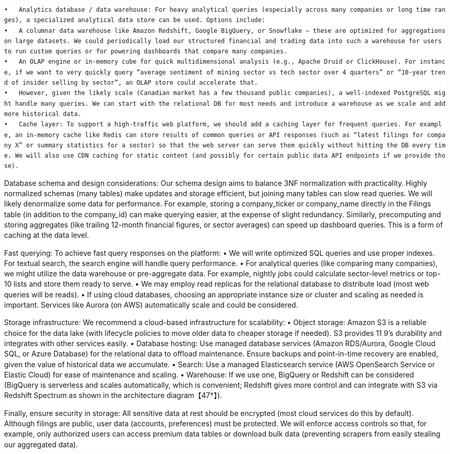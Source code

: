 	•	Analytics database / data warehouse: For heavy analytical queries (especially across many companies or long time ranges), a specialized analytical data store can be used. Options include:
	•	A columnar data warehouse like Amazon Redshift, Google BigQuery, or Snowflake – these are optimized for aggregations on large datasets. We could periodically load our structured financial and trading data into such a warehouse for users to run custom queries or for powering dashboards that compare many companies.
	•	An OLAP engine or in-memory cube for quick multidimensional analysis (e.g., Apache Druid or ClickHouse). For instance, if we want to very quickly query “average sentiment of mining sector vs tech sector over 4 quarters” or “10-year trend of insider selling by sector”, an OLAP store could accelerate that.
	•	However, given the likely scale (Canadian market has a few thousand public companies), a well-indexed PostgreSQL might handle many queries. We can start with the relational DB for most needs and introduce a warehouse as we scale and add more historical data.
	•	Cache layer: To support a high-traffic web platform, we should add a caching layer for frequent queries. For example, an in-memory cache like Redis can store results of common queries or API responses (such as “latest filings for company X” or summary statistics for a sector) so that the web server can serve them quickly without hitting the DB every time. We will also use CDN caching for static content (and possibly for certain public data API endpoints if we provide those).

Database schema and design considerations: Our schema design aims to balance 3NF normalization with practicality. Highly normalized schemas (many tables) make updates and storage efficient, but joining many tables can slow read queries. We will likely denormalize some data for performance. For example, storing a company_ticker or company_name directly in the Filings table (in addition to the company_id) can make querying easier, at the expense of slight redundancy. Similarly, precomputing and storing aggregates (like trailing 12-month financial figures, or sector averages) can speed up dashboard queries. This is a form of caching at the data level.

Fast querying: To achieve fast query responses on the platform:
	•	We will write optimized SQL queries and use proper indexes. For textual search, the search engine will handle query performance.
	•	For analytical queries (like comparing many companies), we might utilize the data warehouse or pre-aggregate data. For example, nightly jobs could calculate sector-level metrics or top-10 lists and store them ready to serve.
	•	We may employ read replicas for the relational database to distribute load (most web queries will be reads).
	•	If using cloud databases, choosing an appropriate instance size or cluster and scaling as needed is important. Services like Aurora (on AWS) automatically scale and could be considered.

Storage infrastructure: We recommend a cloud-based infrastructure for scalability:
	•	Object storage: Amazon S3 is a reliable choice for the data lake (with lifecycle policies to move older data to cheaper storage if needed). S3 provides 11 9’s durability and integrates with other services easily.
	•	Database hosting: Use managed database services (Amazon RDS/Aurora, Google Cloud SQL, or Azure Database) for the relational data to offload maintenance. Ensure backups and point-in-time recovery are enabled, given the value of historical data we accumulate.
	•	Search: Use a managed Elasticsearch service (AWS OpenSearch Service or Elastic Cloud) for ease of maintenance and scaling.
	•	Warehouse: If we use one, BigQuery or Redshift can be considered (BigQuery is serverless and scales automatically, which is convenient; Redshift gives more control and can integrate with S3 via Redshift Spectrum as shown in the architecture diagram【47†】).

Finally, ensure security in storage: All sensitive data at rest should be encrypted (most cloud services do this by default). Although filings are public, user data (accounts, preferences) must be protected. We will enforce access controls so that, for example, only authorized users can access premium data tables or download bulk data (preventing scrapers from easily stealing our aggregated data).
